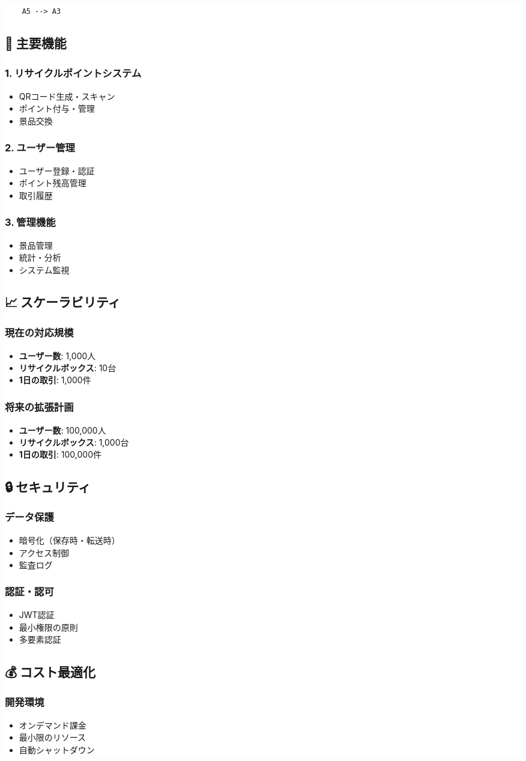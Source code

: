 ```mermaid
    A5 --> A3
```

## 🎯 主要機能

### 1. リサイクルポイントシステム
- QRコード生成・スキャン
- ポイント付与・管理
- 景品交換

### 2. ユーザー管理
- ユーザー登録・認証
- ポイント残高管理
- 取引履歴

### 3. 管理機能
- 景品管理
- 統計・分析
- システム監視

## 📈 スケーラビリティ

### 現在の対応規模
- **ユーザー数**: 1,000人
- **リサイクルボックス**: 10台
- **1日の取引**: 1,000件

### 将来の拡張計画
- **ユーザー数**: 100,000人
- **リサイクルボックス**: 1,000台
- **1日の取引**: 100,000件

## 🔒 セキュリティ

### データ保護
- 暗号化（保存時・転送時）
- アクセス制御
- 監査ログ

### 認証・認可
- JWT認証
- 最小権限の原則
- 多要素認証

## 💰 コスト最適化

### 開発環境
- オンデマンド課金
- 最小限のリソース
- 自動シャットダウン
